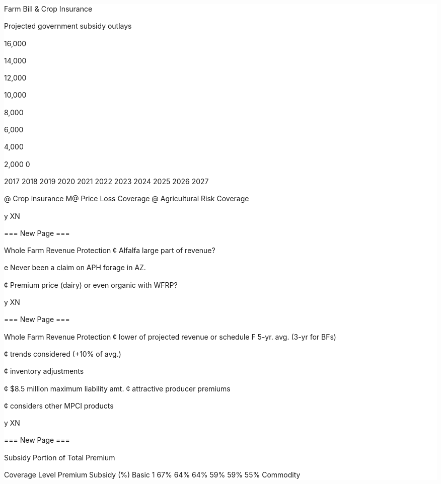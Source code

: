 Farm Bill & Crop Insurance

Projected government subsidy outlays

16,000

14,000

12,000

10,000

8,000

6,000

4,000

2,000
0

2017 2018 2019 2020 2021 2022 2023 2024 2025 2026 2027

@ Crop insurance M@ Price Loss Coverage @ Agricultural Risk Coverage

y XN

=== New Page ===

Whole Farm Revenue Protection
¢ Alfalfa large part of revenue?

e Never been a claim on APH
forage in AZ.

¢ Premium price (dairy) or even
organic with WFRP?

y XN

=== New Page ===

Whole Farm Revenue Protection
¢ lower of projected revenue or
schedule F 5-yr. avg. (3-yr for BFs)

¢ trends considered (+10% of avg.)

¢ inventory adjustments

¢ $8.5 million maximum liability amt.
¢ attractive producer premiums

¢ considers other MPCI products

y XN

=== New Page ===

Subsidy Portion of Total Premium

Coverage Level Premium Subsidy (%)
Basic 1 67% 64% 64% 59% 59% 55%
Commodity
